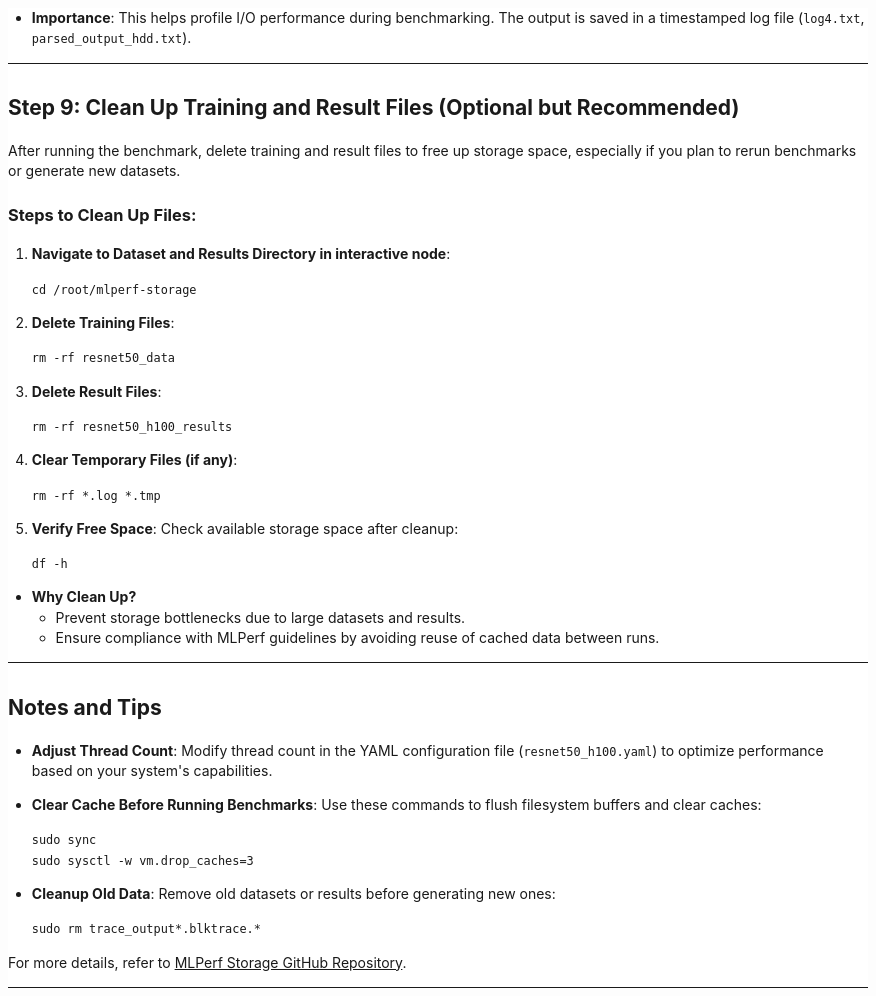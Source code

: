 - **Importance**:
  This helps profile I/O performance during benchmarking. The output is saved in a timestamped log file (`log4.txt`, `parsed_output_hdd.txt`).

---

## Step 9: Clean Up Training and Result Files (Optional but Recommended)

After running the benchmark, delete training and result files to free up storage space, especially if you plan to rerun benchmarks or generate new datasets.

### Steps to Clean Up Files:

1. **Navigate to Dataset and Results Directory in interactive node**:
   ```
   cd /root/mlperf-storage
   ```

2. **Delete Training Files**:
   ```
   rm -rf resnet50_data
   ```

3. **Delete Result Files**:
   ```
   rm -rf resnet50_h100_results
   ```

4. **Clear Temporary Files (if any)**:
   ```
   rm -rf *.log *.tmp
   ```

5. **Verify Free Space**:
   Check available storage space after cleanup:
   ```
   df -h
   ```

- **Why Clean Up?**
    - Prevent storage bottlenecks due to large datasets and results.
    - Ensure compliance with MLPerf guidelines by avoiding reuse of cached data between runs.

---

## Notes and Tips

- **Adjust Thread Count**:
   Modify thread count in the YAML configuration file (`resnet50_h100.yaml`) to optimize performance based on your system's capabilities.

- **Clear Cache Before Running Benchmarks**:
   Use these commands to flush filesystem buffers and clear caches:
   ```
   sudo sync
   sudo sysctl -w vm.drop_caches=3
   ```

- **Cleanup Old Data**:
   Remove old datasets or results before generating new ones:
   ```
   sudo rm trace_output*.blktrace.*
   ```

For more details, refer to [MLPerf Storage GitHub Repository](https://github.com/mlcommons/storage).

---
